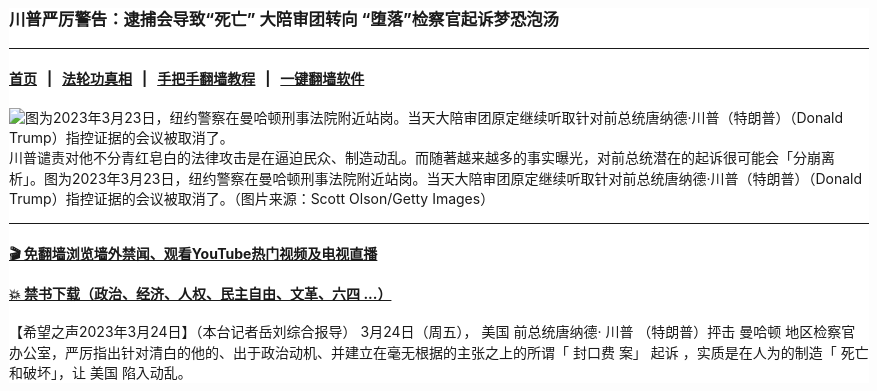 ### 川普严厉警告：逮捕会导致“死亡” 大陪审团转向 “堕落”检察官起诉梦恐泡汤
------------------------

#### [首页](https://github.com/gfw-breaker/banned-news3/blob/master/README.md) &nbsp;&nbsp;|&nbsp;&nbsp; [法轮功真相](https://github.com/begood0513/basic/blob/master/README.md)  &nbsp;&nbsp;|&nbsp;&nbsp; [手把手翻墙教程](https://github.com/gfw-breaker/guides/wiki)  &nbsp;&nbsp;|&nbsp;&nbsp; [一键翻墙软件](https://github.com/gfw-breaker/nogfw/blob/master/README.md)  



<div><img alt="图为2023年3月23日，纽约警察在曼哈顿刑事法院附近站岗。当天大陪审团原定继续听取针对前总统唐纳德·川普（特朗普）（Donald Trump）指控证据的会议被取消了。" src="https://img.soundofhope.org/2023-03/1679714547443.jpg"/>
<br/><figcaption class="caption">
 川普谴责对他不分青红皂白的法律攻击是在逼迫民众、制造动乱。而随著越来越多的事实曝光，对前总统潜在的起诉很可能会「分崩离析」。图为2023年3月23日，纽约警察在曼哈顿刑事法院附近站岗。当天大陪审团原定继续听取针对前总统唐纳德·川普（特朗普）（Donald Trump）指控证据的会议被取消了。（图片来源：Scott Olson/Getty Images）
</figcaption></div><hr/>

#### [ 🎬  免翻墙浏览墙外禁闻、观看YouTube热门视频及电视直播](https://github.com/gfw-breaker/HelloWorld)

#### [ 💥  禁书下载（政治、经济、人权、民主自由、文革、六四 ...）](https://github.com/gfw-breaker/books/blob/master/README.md)

<div><div class="Content__Wrapper sc-1bvya0-0 elmmKw article_body" data-checkusr="" itemprop="articleBody">
 <div id="post_place_1">
 </div>
 <p class="meta-top">
  <span class="meta">
   【希望之声2023年3月24日】（本台记者岳刘综合报导）
  </span>
  3月24日（周五），
  <ok href="/term/1045">
   美国
  </ok>
  前总统唐纳德·
  <ok href="/term/1041">
   川普
  </ok>
  （特朗普）抨击
  <ok href="/term/15107">
   曼哈顿
  </ok>
  <ok href="/term/650000">
   地区检察官
  </ok>
  办公室，严厉指出针对清白的他的、出于政治动机、并建立在毫无根据的主张之上的所谓「
  <ok href="/term/86881">
   封口费
  </ok>
  案」
  <ok href="/term/10911">
   起诉
  </ok>
  ，实质是在人为的制造「
  <ok href="/term/2730">
   死亡
  </ok>
  和破坏」，让
  <ok href="/term/1045">
   美国
  </ok>
  陷入动乱。